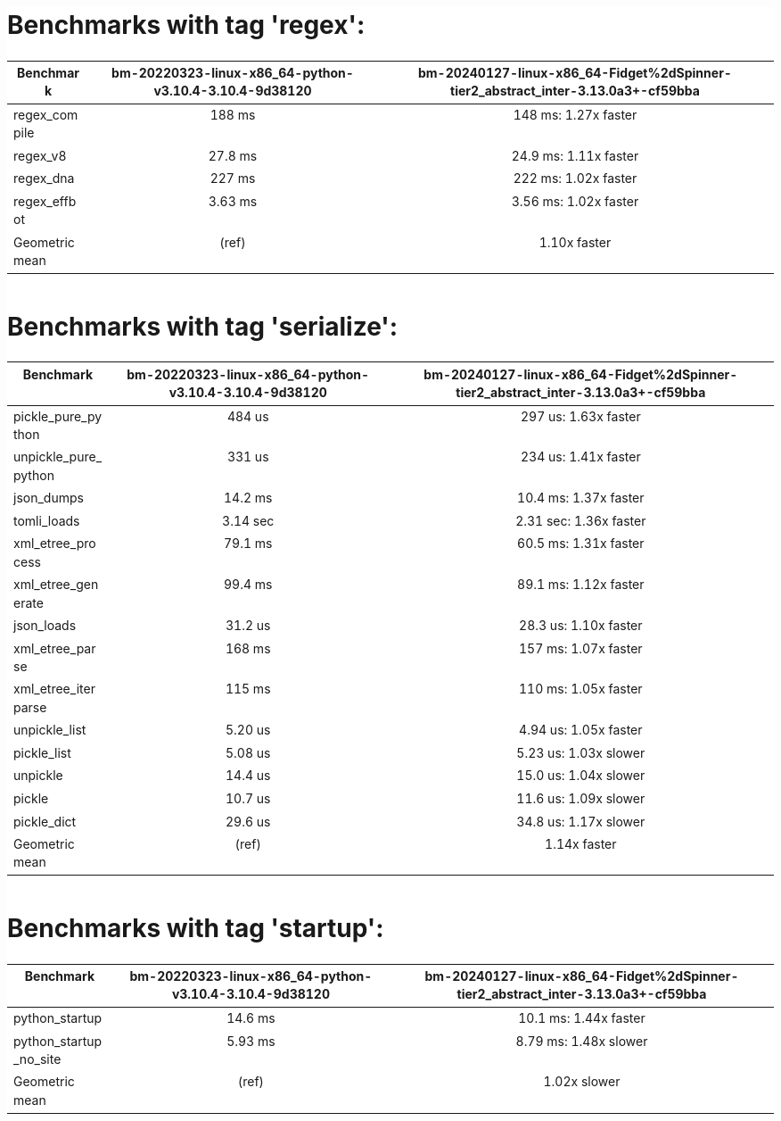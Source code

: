 Benchmarks with tag 'regex':
============================

| Benchmark      | bm-20220323-linux-x86_64-python-v3.10.4-3.10.4-9d38120 | bm-20240127-linux-x86_64-Fidget%2dSpinner-tier2_abstract_inter-3.13.0a3+-cf59bba |
|----------------|:------------------------------------------------------:|:--------------------------------------------------------------------------------:|
| regex_compile  | 188 ms                                                 | 148 ms: 1.27x faster                                                             |
| regex_v8       | 27.8 ms                                                | 24.9 ms: 1.11x faster                                                            |
| regex_dna      | 227 ms                                                 | 222 ms: 1.02x faster                                                             |
| regex_effbot   | 3.63 ms                                                | 3.56 ms: 1.02x faster                                                            |
| Geometric mean | (ref)                                                  | 1.10x faster                                                                     |

Benchmarks with tag 'serialize':
================================

| Benchmark            | bm-20220323-linux-x86_64-python-v3.10.4-3.10.4-9d38120 | bm-20240127-linux-x86_64-Fidget%2dSpinner-tier2_abstract_inter-3.13.0a3+-cf59bba |
|----------------------|:------------------------------------------------------:|:--------------------------------------------------------------------------------:|
| pickle_pure_python   | 484 us                                                 | 297 us: 1.63x faster                                                             |
| unpickle_pure_python | 331 us                                                 | 234 us: 1.41x faster                                                             |
| json_dumps           | 14.2 ms                                                | 10.4 ms: 1.37x faster                                                            |
| tomli_loads          | 3.14 sec                                               | 2.31 sec: 1.36x faster                                                           |
| xml_etree_process    | 79.1 ms                                                | 60.5 ms: 1.31x faster                                                            |
| xml_etree_generate   | 99.4 ms                                                | 89.1 ms: 1.12x faster                                                            |
| json_loads           | 31.2 us                                                | 28.3 us: 1.10x faster                                                            |
| xml_etree_parse      | 168 ms                                                 | 157 ms: 1.07x faster                                                             |
| xml_etree_iterparse  | 115 ms                                                 | 110 ms: 1.05x faster                                                             |
| unpickle_list        | 5.20 us                                                | 4.94 us: 1.05x faster                                                            |
| pickle_list          | 5.08 us                                                | 5.23 us: 1.03x slower                                                            |
| unpickle             | 14.4 us                                                | 15.0 us: 1.04x slower                                                            |
| pickle               | 10.7 us                                                | 11.6 us: 1.09x slower                                                            |
| pickle_dict          | 29.6 us                                                | 34.8 us: 1.17x slower                                                            |
| Geometric mean       | (ref)                                                  | 1.14x faster                                                                     |

Benchmarks with tag 'startup':
==============================

| Benchmark              | bm-20220323-linux-x86_64-python-v3.10.4-3.10.4-9d38120 | bm-20240127-linux-x86_64-Fidget%2dSpinner-tier2_abstract_inter-3.13.0a3+-cf59bba |
|------------------------|:------------------------------------------------------:|:--------------------------------------------------------------------------------:|
| python_startup         | 14.6 ms                                                | 10.1 ms: 1.44x faster                                                            |
| python_startup_no_site | 5.93 ms                                                | 8.79 ms: 1.48x slower                                                            |
| Geometric mean         | (ref)                                                  | 1.02x slower                                                                     |
